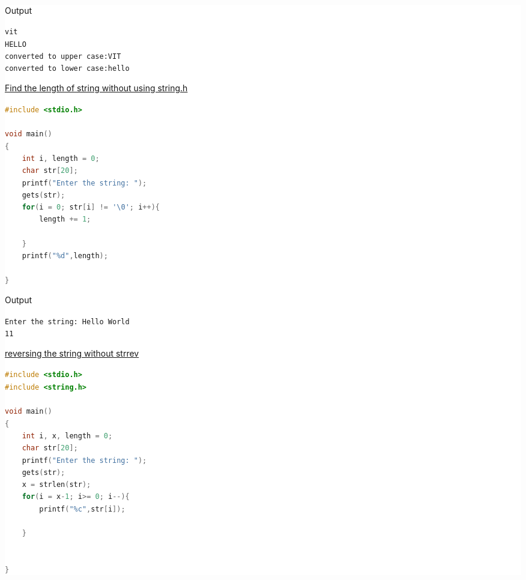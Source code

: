 Output

```
vit
HELLO
converted to upper case:VIT
converted to lower case:hello
```

[Find the length of string without using string.h](str_length.c)

```c
#include <stdio.h>

void main()
{
    int i, length = 0;
    char str[20];
    printf("Enter the string: ");
    gets(str);
    for(i = 0; str[i] != '\0'; i++){
        length += 1;

    }
    printf("%d",length);

}
```

Output

```
Enter the string: Hello World
11
```

[reversing the string without strrev](Print_rev_str.c)

```c
#include <stdio.h>
#include <string.h>

void main()
{
    int i, x, length = 0;
    char str[20];
    printf("Enter the string: ");
    gets(str);
    x = strlen(str);
    for(i = x-1; i>= 0; i--){
        printf("%c",str[i]);

    }


}
```
